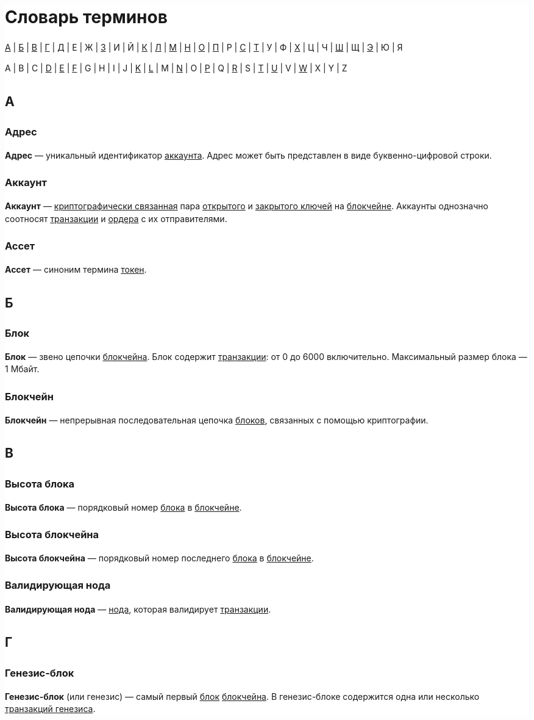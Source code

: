 <h1>Словарь терминов</h1>

<a href="#cA-letter">А</a> | <a href="#cB-letter">Б</a> | <a href="#cV-letter">В</a> | <a href="#cG-letter">Г</a> | <a href="#cD-letter">Д</a> | E | Ж | <a href="#cZ-letter">З</a> | И | Й | <a href="#cK-letter">К</a> | <a href="#cL-letter">Л</a> | <a href="#cM-letter">М</a> | <a href="#cN-letter">Н</a> | <a href="#cO-letter">О</a> | <a href="#cP-letter">П</a> | Р | <a href="#cS-letter">С</a> | <a href="#cT-letter">Т</a> | У | Ф | <a href="#cKh-letter">Х</a> | Ц | Ч | <a href="#cSh-letter">Ш</a> | Щ | <a href="#cEe-letter">Э</a> | Ю | Я

A | B | C | <a href="#D-letter">D</a> | <a href="#E-letter">E</a> | <a href="#F-letter">F</a> | G | H | I | J | <a href="#K-letter">K</a> | <a href="#L-letter">L</a> | M | <a href="#N-letter">N</a> | O | <a href="#P-letter">P</a> | Q | <a href="#R-letter">R</a> | S | <a href="#T-letter">T</a> | <a href="#U-letter">U</a> | V | <a href="#W-letter">W</a> | X | Y | Z

<h2>А</h2><a id="cA-letter"></a>

<h3>Адрес</h3><a id="address"></a>

**Адрес** — уникальный идентификатор [аккаунта](#account). Адрес может быть представлен в виде буквенно-цифровой строки.

<h3>Аккаунт</h3><a id="account"></a>

**Аккаунт** — [криптографически связанная](https://ru.wikipedia.org/wiki/Криптосистема_с_открытым_ключом) пара [открытого](#public-key) и [закрытого ключей](#private-key) на [блокчейне](#blockchain). Аккаунты однозначно соотносят [транзакции](#transaction) и [ордера](#order) с их отправителями.

<h3>Ассет</h3><a id="asset"></a>

**Ассет** — синоним термина [токен](#token).

<h2>Б</h2><a id="cB-letter"></a>

<h3>Блок</h3><a id="block"></a>

**Блок** — звено цепочки [блокчейна](#blockchain). Блок содержит [транзакции](#transaction): от 0 до 6000 включительно. Максимальный размер блока — 1 Мбайт.

<h3>Блокчейн</h3><a id="blockchain"></a>

**Блокчейн** — непрерывная последовательная цепочка [блоков](#block), связанных с помощью криптографии.

<h2>В</h2><a id="cV-letter"></a>

<h3>Высота блока</h3><a id="block-height"></a>

**Высота блока** — порядковый номер [блока](#block) в [блокчейне](#blockchain).

<h3>Высота блокчейна</h3><a id="blockchain-height"></a>

**Высота блокчейна** — порядковый номер последнего [блока](#block) в [блокчейне](#blockchain).

<h3>Валидирующая нода</h3><a id="validating-node"></a>

**Валидирующая нода** — [нода](#node), которая валидирует [транзакции](#transaction).

<h2>Г</h2><a id="cG-letter"></a>

<h3>Генезис-блок</h3><a id="genesis-block"></a>

**Генезис-блок** (или генезис) — самый первый [блок](#block) [блокчейна](#blockchain). В генезис-блоке содержится одна или несколько [транзакций генезиса](/ru/blockchain/transaction-type/genesis-transaction.md).
